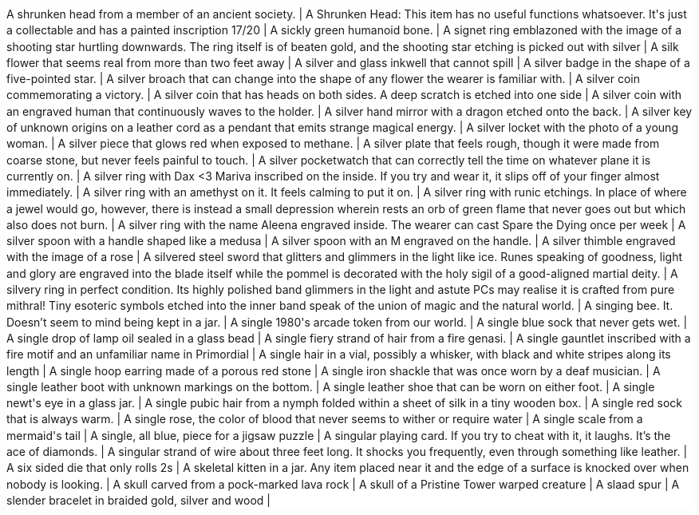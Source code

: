 A shrunken head from a member of an ancient society. |
A Shrunken Head: This item has no useful functions whatsoever. It's just a collectable and has a painted inscription 17/20 |
A sickly green humanoid bone. |
A signet ring emblazoned with the image of a shooting star hurtling downwards. The ring itself is of beaten gold, and the shooting star etching is picked out with silver |
A silk flower that seems real from more than two feet away |
A silver and glass inkwell that cannot spill |
A silver badge in the shape of a five-pointed star. |
A silver broach that can change into the shape of any flower the wearer is familiar with. |
A silver coin commemorating a victory. |
A silver coin that has heads on both sides. A deep scratch is etched into one side |
A silver coin with an engraved human that continuously waves to the holder. |
A silver hand mirror with a dragon etched onto the back. |
A silver key of unknown origins on a leather cord as a pendant that emits strange magical energy. |
A silver locket with the photo of a young woman. |
A silver piece that glows red when exposed to methane. |
A silver plate that feels rough, though it were made from coarse stone, but never feels painful to touch. |
A silver pocketwatch that can correctly tell the time on whatever plane it is currently on. |
A silver ring with Dax <3 Mariva inscribed on the inside. If you try and wear it, it slips off of your finger almost immediately. |
A silver ring with an amethyst on it. It feels calming to put it on. |
A silver ring with runic etchings. In place of where a jewel would go, however, there is instead a small depression wherein rests an orb of green flame that never goes out but which also does not burn. |
A silver ring with the name Aleena engraved inside. The wearer can cast Spare the Dying once per week |
A silver spoon with a handle shaped like a medusa |
A silver spoon with an M engraved on the handle. |
A silver thimble engraved with the image of a rose |
A silvered steel sword that glitters and glimmers in the light like ice. Runes speaking of goodness, light and glory are engraved into the blade itself while the pommel is decorated with the holy sigil of a good-aligned martial deity. |
A silvery ring in perfect condition. Its highly polished band glimmers in the light and astute PCs may realise it is crafted from pure mithral! Tiny esoteric symbols etched into the inner band speak of the union of magic and the natural world. |
A singing bee. It. Doesn’t seem to mind being kept in a jar. |
A single 1980's arcade token from our world. |
A single blue sock that never gets wet. |
A single drop of lamp oil sealed in a glass bead |
A single fiery strand of hair from a fire genasi. |
A single gauntlet inscribed with a fire motif and an unfamiliar name in Primordial |
A single hair in a vial, possibly a whisker, with black and white stripes along its length |
A single hoop earring made of a porous red stone |
A single iron shackle that was once worn by a deaf musician. |
A single leather boot with unknown markings on the bottom. |
A single leather shoe that can be worn on either foot. |
A single newt's eye in a glass jar. |
A single pubic hair from a nymph folded within a sheet of silk in a tiny wooden box. |
A single red sock that is always warm. |
A single rose, the color of blood that never seems to wither or require water |
A single scale from a mermaid's tail |
A single, all blue, piece for a jigsaw puzzle |
A singular playing card. If you try to cheat with it, it laughs. It’s the ace of diamonds. |
A singular strand of wire about three feet long. It shocks you frequently, even through something like leather. |
A six sided die that only rolls 2s |
A skeletal kitten in a jar. Any item placed near it and the edge of a surface is knocked over when nobody is looking. |
A skull carved from a pock-marked lava rock |
A skull of a Pristine Tower warped creature |
A slaad spur |
A slender bracelet in braided gold, silver and wood |
